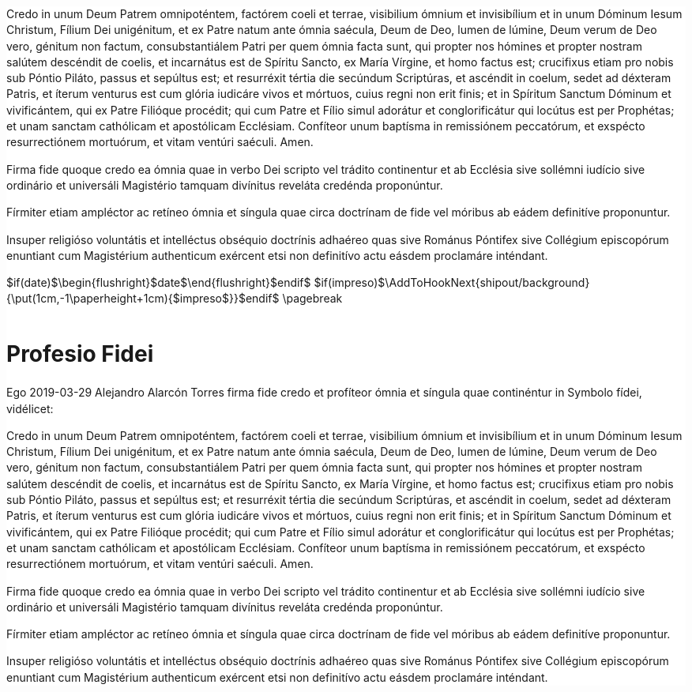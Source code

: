 Credo in unum Deum Patrem omnipoténtem, factórem coeli et terrae, visibilium ómnium et invisibílium et in unum Dóminum Iesum Christum, Fílium Dei unigénitum, et ex Patre natum ante ómnia saécula, Deum de Deo, lumen de lúmine, Deum verum de Deo vero, génitum non factum, consubstantiálem Patri per quem ómnia facta sunt, qui propter nos hómines et propter nostram salútem descéndit de coelis, et incarnátus est de Spíritu Sancto, ex María Vírgine, et homo factus est; crucifixus etiam pro nobis sub Póntio Piláto, passus et sepúltus est; et resurréxit tértia die secúndum Scriptúras, et ascéndit in coelum, sedet ad déxteram Patris, et íterum venturus est cum glória iudicáre vivos et mórtuos, cuius regni non erit finis; et in Spíritum Sanctum Dóminum et vivificántem, qui ex Patre Filióque procédit; qui cum Patre et Fílio simul adorátur et conglorificátur qui locútus est per Prophétas; et unam sanctam cathólicam et apostólicam Ecclésiam. Confíteor unum baptísma in remissiónem peccatórum, et exspécto resurrectiónem mortuórum, et vitam ventúri saéculi. Amen.

Firma fide quoque credo ea ómnia quae in verbo Dei scripto vel trádito continentur et ab Ecclésia sive sollémni iudício sive ordinário et universáli Magistério tamquam divínitus reveláta credénda proponúntur.

Fírmiter etiam ampléctor ac retíneo ómnia et síngula quae circa doctrínam de fide vel móribus ab eádem definitíve proponuntur.

Insuper religióso voluntátis et intelléctus obséquio doctrínis adhaéreo quas sive Románus Póntifex sive Collégium episcopórum enuntiant cum Magistérium authenticum exércent etsi non definitívo actu eásdem proclamáre inténdant.

 \$if(date)$\begin{flushright}$date$\end{flushright}$endif$
\$if(impreso)$\AddToHookNext{shipout/background}{\put(1cm,-1\paperheight+1cm){$impreso$}}$endif$
\pagebreak

# Profesio Fidei

Ego  2019-03-29  Alejandro Alarcón Torres firma fide credo et profíteor ómnia et síngula quae continéntur in Symbolo fídei, vidélicet:

Credo in unum Deum Patrem omnipoténtem, factórem coeli et terrae, visibilium ómnium et invisibílium et in unum Dóminum Iesum Christum, Fílium Dei unigénitum, et ex Patre natum ante ómnia saécula, Deum de Deo, lumen de lúmine, Deum verum de Deo vero, génitum non factum, consubstantiálem Patri per quem ómnia facta sunt, qui propter nos hómines et propter nostram salútem descéndit de coelis, et incarnátus est de Spíritu Sancto, ex María Vírgine, et homo factus est; crucifixus etiam pro nobis sub Póntio Piláto, passus et sepúltus est; et resurréxit tértia die secúndum Scriptúras, et ascéndit in coelum, sedet ad déxteram Patris, et íterum venturus est cum glória iudicáre vivos et mórtuos, cuius regni non erit finis; et in Spíritum Sanctum Dóminum et vivificántem, qui ex Patre Filióque procédit; qui cum Patre et Fílio simul adorátur et conglorificátur qui locútus est per Prophétas; et unam sanctam cathólicam et apostólicam Ecclésiam. Confíteor unum baptísma in remissiónem peccatórum, et exspécto resurrectiónem mortuórum, et vitam ventúri saéculi. Amen.

Firma fide quoque credo ea ómnia quae in verbo Dei scripto vel trádito continentur et ab Ecclésia sive sollémni iudício sive ordinário et universáli Magistério tamquam divínitus reveláta credénda proponúntur.

Fírmiter etiam ampléctor ac retíneo ómnia et síngula quae circa doctrínam de fide vel móribus ab eádem definitíve proponuntur.

Insuper religióso voluntátis et intelléctus obséquio doctrínis adhaéreo quas sive Románus Póntifex sive Collégium episcopórum enuntiant cum Magistérium authenticum exércent etsi non definitívo actu eásdem proclamáre inténdant.
